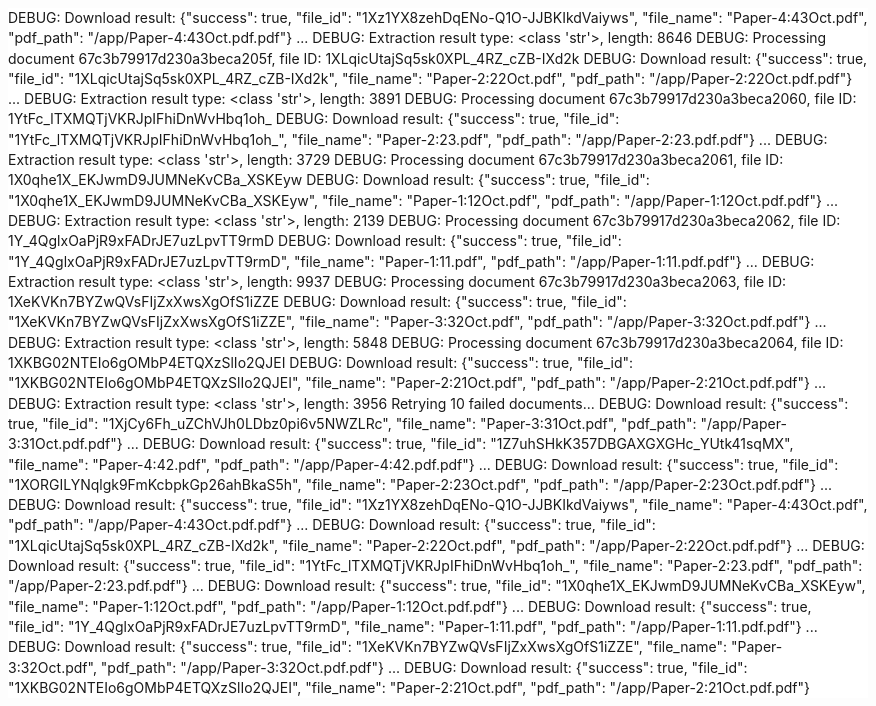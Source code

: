 DEBUG: Download result: {"success": true, "file_id": "1Xz1YX8zehDqENo-Q1O-JJBKIkdVaiyws", "file_name": "Paper-4:43Oct.pdf", "pdf_path": "/app/Paper-4:43Oct.pdf.pdf"}
...
DEBUG: Extraction result type: <class 'str'>, length: 8646
DEBUG: Processing document 67c3b79917d230a3beca205f, file ID: 1XLqicUtajSq5sk0XPL_4RZ_cZB-IXd2k
DEBUG: Download result: {"success": true, "file_id": "1XLqicUtajSq5sk0XPL_4RZ_cZB-IXd2k", "file_name": "Paper-2:22Oct.pdf", "pdf_path": "/app/Paper-2:22Oct.pdf.pdf"}
...
DEBUG: Extraction result type: <class 'str'>, length: 3891
DEBUG: Processing document 67c3b79917d230a3beca2060, file ID: 1YtFc_lTXMQTjVKRJpIFhiDnWvHbq1oh_
DEBUG: Download result: {"success": true, "file_id": "1YtFc_lTXMQTjVKRJpIFhiDnWvHbq1oh_", "file_name": "Paper-2:23.pdf", "pdf_path": "/app/Paper-2:23.pdf.pdf"}
...
DEBUG: Extraction result type: <class 'str'>, length: 3729
DEBUG: Processing document 67c3b79917d230a3beca2061, file ID: 1X0qhe1X_EKJwmD9JUMNeKvCBa_XSKEyw
DEBUG: Download result: {"success": true, "file_id": "1X0qhe1X_EKJwmD9JUMNeKvCBa_XSKEyw", "file_name": "Paper-1:12Oct.pdf", "pdf_path": "/app/Paper-1:12Oct.pdf.pdf"}
...
DEBUG: Extraction result type: <class 'str'>, length: 2139
DEBUG: Processing document 67c3b79917d230a3beca2062, file ID: 1Y_4QglxOaPjR9xFADrJE7uzLpvTT9rmD
DEBUG: Download result: {"success": true, "file_id": "1Y_4QglxOaPjR9xFADrJE7uzLpvTT9rmD", "file_name": "Paper-1:11.pdf", "pdf_path": "/app/Paper-1:11.pdf.pdf"}
...
DEBUG: Extraction result type: <class 'str'>, length: 9937
DEBUG: Processing document 67c3b79917d230a3beca2063, file ID: 1XeKVKn7BYZwQVsFIjZxXwsXgOfS1iZZE
DEBUG: Download result: {"success": true, "file_id": "1XeKVKn7BYZwQVsFIjZxXwsXgOfS1iZZE", "file_name": "Paper-3:32Oct.pdf", "pdf_path": "/app/Paper-3:32Oct.pdf.pdf"}
...
DEBUG: Extraction result type: <class 'str'>, length: 5848
DEBUG: Processing document 67c3b79917d230a3beca2064, file ID: 1XKBG02NTEIo6gOMbP4ETQXzSlIo2QJEI
DEBUG: Download result: {"success": true, "file_id": "1XKBG02NTEIo6gOMbP4ETQXzSlIo2QJEI", "file_name": "Paper-2:21Oct.pdf", "pdf_path": "/app/Paper-2:21Oct.pdf.pdf"}
...
DEBUG: Extraction result type: <class 'str'>, length: 3956
Retrying 10 failed documents...
DEBUG: Download result: {"success": true, "file_id": "1XjCy6Fh_uZChVJh0LDbz0pi6v5NWZLRc", "file_name": "Paper-3:31Oct.pdf", "pdf_path": "/app/Paper-3:31Oct.pdf.pdf"}
...
DEBUG: Download result: {"success": true, "file_id": "1Z7uhSHkK357DBGAXGXGHc_YUtk41sqMX", "file_name": "Paper-4:42.pdf", "pdf_path": "/app/Paper-4:42.pdf.pdf"}
...
DEBUG: Download result: {"success": true, "file_id": "1XORGILYNqlgk9FmKcbpkGp26ahBkaS5h", "file_name": "Paper-2:23Oct.pdf", "pdf_path": "/app/Paper-2:23Oct.pdf.pdf"}
...
DEBUG: Download result: {"success": true, "file_id": "1Xz1YX8zehDqENo-Q1O-JJBKIkdVaiyws", "file_name": "Paper-4:43Oct.pdf", "pdf_path": "/app/Paper-4:43Oct.pdf.pdf"}
...
DEBUG: Download result: {"success": true, "file_id": "1XLqicUtajSq5sk0XPL_4RZ_cZB-IXd2k", "file_name": "Paper-2:22Oct.pdf", "pdf_path": "/app/Paper-2:22Oct.pdf.pdf"}
...
DEBUG: Download result: {"success": true, "file_id": "1YtFc_lTXMQTjVKRJpIFhiDnWvHbq1oh_", "file_name": "Paper-2:23.pdf", "pdf_path": "/app/Paper-2:23.pdf.pdf"}
...
DEBUG: Download result: {"success": true, "file_id": "1X0qhe1X_EKJwmD9JUMNeKvCBa_XSKEyw", "file_name": "Paper-1:12Oct.pdf", "pdf_path": "/app/Paper-1:12Oct.pdf.pdf"}
...
DEBUG: Download result: {"success": true, "file_id": "1Y_4QglxOaPjR9xFADrJE7uzLpvTT9rmD", "file_name": "Paper-1:11.pdf", "pdf_path": "/app/Paper-1:11.pdf.pdf"}
...
DEBUG: Download result: {"success": true, "file_id": "1XeKVKn7BYZwQVsFIjZxXwsXgOfS1iZZE", "file_name": "Paper-3:32Oct.pdf", "pdf_path": "/app/Paper-3:32Oct.pdf.pdf"}
...
DEBUG: Download result: {"success": true, "file_id": "1XKBG02NTEIo6gOMbP4ETQXzSlIo2QJEI", "file_name": "Paper-2:21Oct.pdf", "pdf_path": "/app/Paper-2:21Oct.pdf.pdf"}